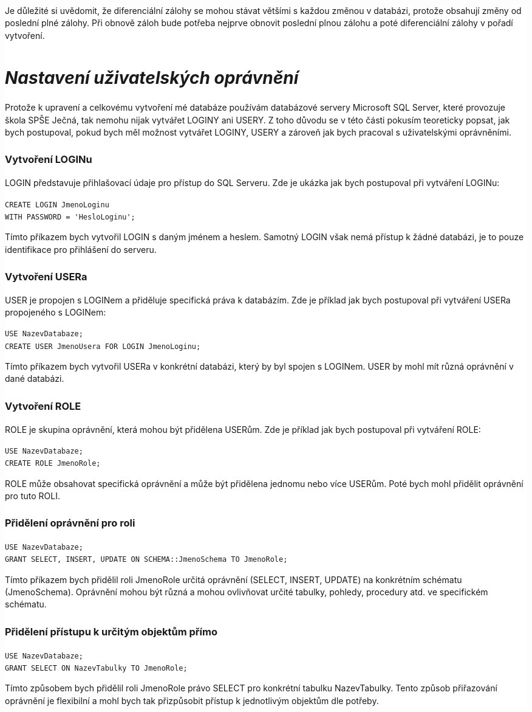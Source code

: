 Je důležité si uvědomit, že diferenciální zálohy se mohou stávat většími s každou změnou v databázi, protože obsahují změny od poslední plné zálohy. Při obnově záloh bude potřeba nejprve obnovit poslední plnou zálohu a poté diferenciální zálohy v pořadí vytvoření.

# *Nastavení uživatelských oprávnění*
Protože k upravení a celkovému vytvoření mé databáze používám databázové servery Microsoft SQL Server, které provozuje škola SPŠE Ječná, tak nemohu nijak vytvářet LOGINY ani USERY.
Z toho důvodu se v této části pokusím teoreticky popsat, jak bych postupoval, pokud bych měl možnost vytvářet LOGINY, USERY a zároveň jak bych pracoval s uživatelskými oprávněními.

### Vytvoření LOGINu
LOGIN představuje přihlašovací údaje pro přístup do SQL Serveru. Zde je ukázka jak bych postupoval při vytváření LOGINu:
```
CREATE LOGIN JmenoLoginu
WITH PASSWORD = 'HesloLoginu';
```
Tímto příkazem bych vytvořil LOGIN s daným jménem a heslem. Samotný LOGIN však nemá přístup k žádné databázi, je to pouze identifikace pro přihlášení do serveru.

### Vytvoření USERa
USER je propojen s LOGINem a přiděluje specifická práva k databázím. Zde je příklad jak bych postupoval při vytváření USERa propojeného s LOGINem:
```
USE NazevDatabaze;
CREATE USER JmenoUsera FOR LOGIN JmenoLoginu;
```
Tímto příkazem bych vytvořil USERa v konkrétní databázi, který by byl spojen s LOGINem. USER by mohl mít různá oprávnění v dané databázi.

### Vytvoření ROLE
ROLE je skupina oprávnění, která mohou být přidělena USERům. Zde je příklad jak bych postupoval při vytváření ROLE:
```
USE NazevDatabaze;
CREATE ROLE JmenoRole;
```
ROLE může obsahovat specifická oprávnění a může být přidělena jednomu nebo více USERům. Poté bych mohl přidělit oprávnění pro tuto ROLI.

### Přidělení oprávnění pro roli
```
USE NazevDatabaze;
GRANT SELECT, INSERT, UPDATE ON SCHEMA::JmenoSchema TO JmenoRole;
```
Tímto příkazem bych přidělil roli JmenoRole určitá oprávnění (SELECT, INSERT, UPDATE) na konkrétním schématu (JmenoSchema). Oprávnění mohou být různá a mohou ovlivňovat určité tabulky, pohledy, procedury atd. ve specifickém schématu.

### Přidělení přístupu k určitým objektům přímo
```
USE NazevDatabaze;
GRANT SELECT ON NazevTabulky TO JmenoRole;
```
Tímto způsobem bych přidělil roli JmenoRole právo SELECT pro konkrétní tabulku NazevTabulky. Tento způsob přiřazování oprávnění je flexibilní a mohl bych tak přizpůsobit přístup k jednotlivým objektům dle potřeby.
